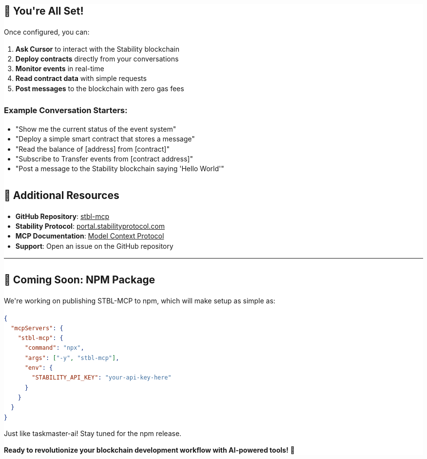## 🎉 You're All Set!

Once configured, you can:

1. **Ask Cursor** to interact with the Stability blockchain
2. **Deploy contracts** directly from your conversations
3. **Monitor events** in real-time
4. **Read contract data** with simple requests
5. **Post messages** to the blockchain with zero gas fees

### Example Conversation Starters:

- "Show me the current status of the event system"
- "Deploy a simple smart contract that stores a message"
- "Read the balance of [address] from [contract]"
- "Subscribe to Transfer events from [contract address]"
- "Post a message to the Stability blockchain saying 'Hello World'"

## 🔗 Additional Resources

- **GitHub Repository**: [stbl-mcp](https://github.com/yourusername/stbl-mcp)
- **Stability Protocol**: [portal.stabilityprotocol.com](https://portal.stabilityprotocol.com/)
- **MCP Documentation**: [Model Context Protocol](https://github.com/modelcontextprotocol/specification)
- **Support**: Open an issue on the GitHub repository

---

## 🚀 Coming Soon: NPM Package

We're working on publishing STBL-MCP to npm, which will make setup as simple as:

```json
{
  "mcpServers": {
    "stbl-mcp": {
      "command": "npx",
      "args": ["-y", "stbl-mcp"],
      "env": {
        "STABILITY_API_KEY": "your-api-key-here"
      }
    }
  }
}
```

Just like taskmaster-ai! Stay tuned for the npm release.

**Ready to revolutionize your blockchain development workflow with AI-powered tools!** 🚀 